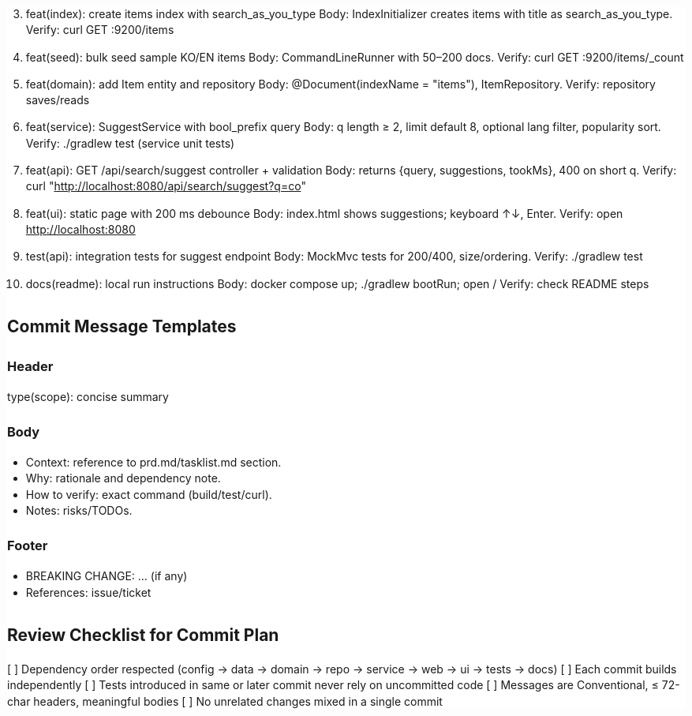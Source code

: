 3. feat(index): create items index with search\_as\_you\_type
   Body: IndexInitializer creates items with title as search\_as\_you\_type.
   Verify: curl GET :9200/items

4. feat(seed): bulk seed sample KO/EN items
   Body: CommandLineRunner with 50–200 docs.
   Verify: curl GET :9200/items/\_count

5. feat(domain): add Item entity and repository
   Body: @Document(indexName = "items"), ItemRepository.
   Verify: repository saves/reads

6. feat(service): SuggestService with bool\_prefix query
   Body: q length ≥ 2, limit default 8, optional lang filter, popularity sort.
   Verify: ./gradlew test (service unit tests)

7. feat(api): GET /api/search/suggest controller + validation
   Body: returns {query, suggestions, tookMs}, 400 on short q.
   Verify: curl "[http://localhost:8080/api/search/suggest?q=co](http://localhost:8080/api/search/suggest?q=co)"

8. feat(ui): static page with 200 ms debounce
   Body: index.html shows suggestions; keyboard ↑↓, Enter.
   Verify: open [http://localhost:8080](http://localhost:8080)

9. test(api): integration tests for suggest endpoint
   Body: MockMvc tests for 200/400, size/ordering.
   Verify: ./gradlew test

10. docs(readme): local run instructions
    Body: docker compose up; ./gradlew bootRun; open /
    Verify: check README steps

## Commit Message Templates
### Header
type(scope): concise summary

### Body

* Context: reference to prd.md/tasklist.md section.
* Why: rationale and dependency note.
* How to verify: exact command (build/test/curl).
* Notes: risks/TODOs.

### Footer

* BREAKING CHANGE: … (if any)
* References: issue/ticket

## Review Checklist for Commit Plan
\[ ] Dependency order respected (config → data → domain → repo → service → web → ui → tests → docs)
\[ ] Each commit builds independently
\[ ] Tests introduced in same or later commit never rely on uncommitted code
\[ ] Messages are Conventional, ≤ 72-char headers, meaningful bodies
\[ ] No unrelated changes mixed in a single commit
